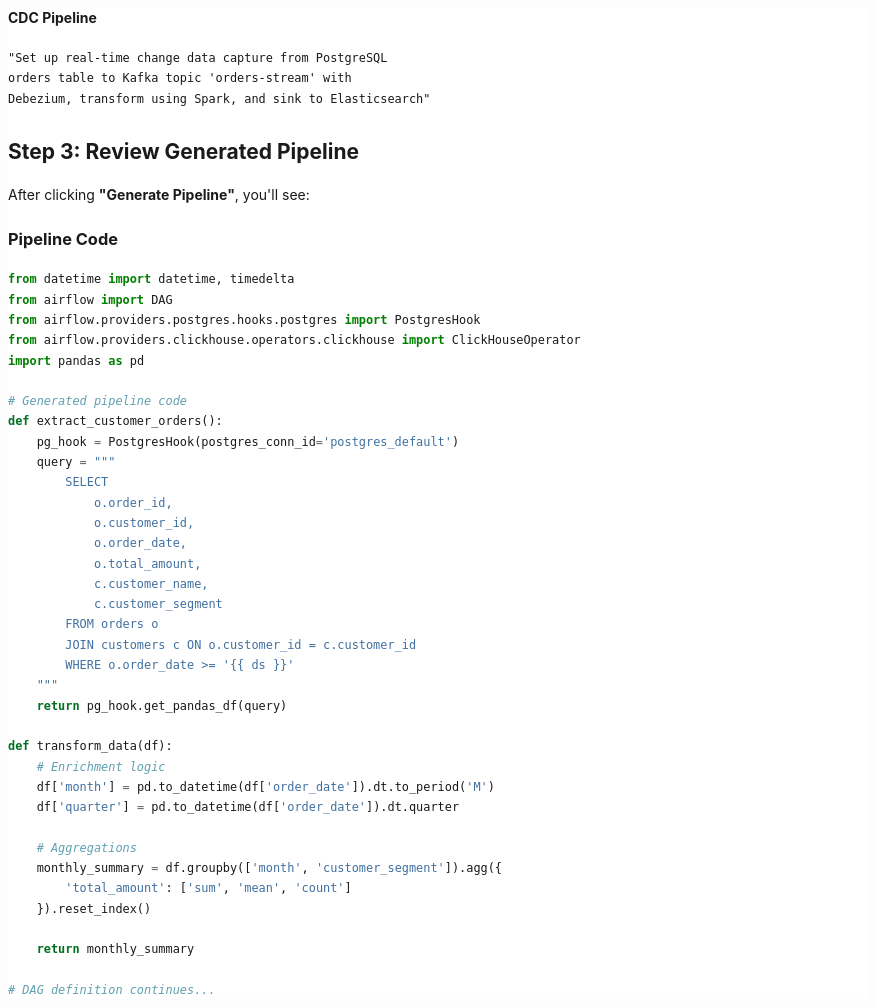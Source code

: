#### CDC Pipeline
```text
"Set up real-time change data capture from PostgreSQL
orders table to Kafka topic 'orders-stream' with
Debezium, transform using Spark, and sink to Elasticsearch"
```

## Step 3: Review Generated Pipeline

After clicking **"Generate Pipeline"**, you'll see:

### Pipeline Code

```python
from datetime import datetime, timedelta
from airflow import DAG
from airflow.providers.postgres.hooks.postgres import PostgresHook
from airflow.providers.clickhouse.operators.clickhouse import ClickHouseOperator
import pandas as pd

# Generated pipeline code
def extract_customer_orders():
    pg_hook = PostgresHook(postgres_conn_id='postgres_default')
    query = """
        SELECT
            o.order_id,
            o.customer_id,
            o.order_date,
            o.total_amount,
            c.customer_name,
            c.customer_segment
        FROM orders o
        JOIN customers c ON o.customer_id = c.customer_id
        WHERE o.order_date >= '{{ ds }}'
    """
    return pg_hook.get_pandas_df(query)

def transform_data(df):
    # Enrichment logic
    df['month'] = pd.to_datetime(df['order_date']).dt.to_period('M')
    df['quarter'] = pd.to_datetime(df['order_date']).dt.quarter

    # Aggregations
    monthly_summary = df.groupby(['month', 'customer_segment']).agg({
        'total_amount': ['sum', 'mean', 'count']
    }).reset_index()

    return monthly_summary

# DAG definition continues...
```
